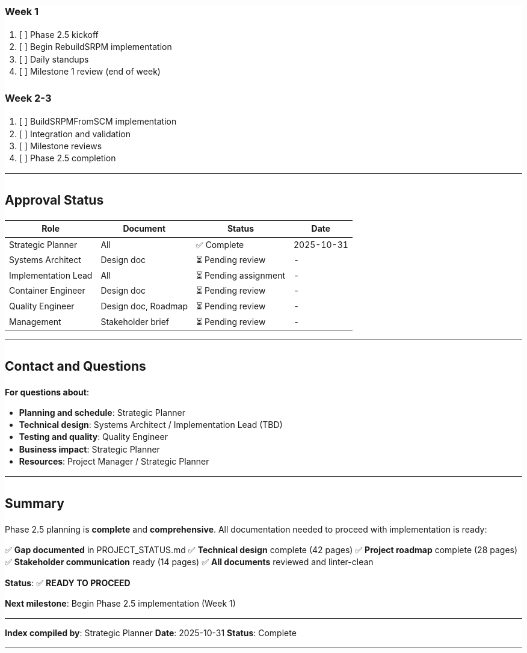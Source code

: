 ### Week 1
1. [ ] Phase 2.5 kickoff
2. [ ] Begin RebuildSRPM implementation
3. [ ] Daily standups
4. [ ] Milestone 1 review (end of week)

### Week 2-3
1. [ ] BuildSRPMFromSCM implementation
2. [ ] Integration and validation
3. [ ] Milestone reviews
4. [ ] Phase 2.5 completion

---

## Approval Status

| Role | Document | Status | Date |
|------|----------|--------|------|
| Strategic Planner | All | ✅ Complete | 2025-10-31 |
| Systems Architect | Design doc | ⏳ Pending review | - |
| Implementation Lead | All | ⏳ Pending assignment | - |
| Container Engineer | Design doc | ⏳ Pending review | - |
| Quality Engineer | Design doc, Roadmap | ⏳ Pending review | - |
| Management | Stakeholder brief | ⏳ Pending review | - |

---

## Contact and Questions

**For questions about**:
- **Planning and schedule**: Strategic Planner
- **Technical design**: Systems Architect / Implementation Lead (TBD)
- **Testing and quality**: Quality Engineer
- **Business impact**: Strategic Planner
- **Resources**: Project Manager / Strategic Planner

---

## Summary

Phase 2.5 planning is **complete** and **comprehensive**. All documentation needed to proceed with implementation is ready:

✅ **Gap documented** in PROJECT_STATUS.md
✅ **Technical design** complete (42 pages)
✅ **Project roadmap** complete (28 pages)
✅ **Stakeholder communication** ready (14 pages)
✅ **All documents** reviewed and linter-clean

**Status**: ✅ **READY TO PROCEED**

**Next milestone**: Begin Phase 2.5 implementation (Week 1)

---

**Index compiled by**: Strategic Planner
**Date**: 2025-10-31
**Status**: Complete

---
